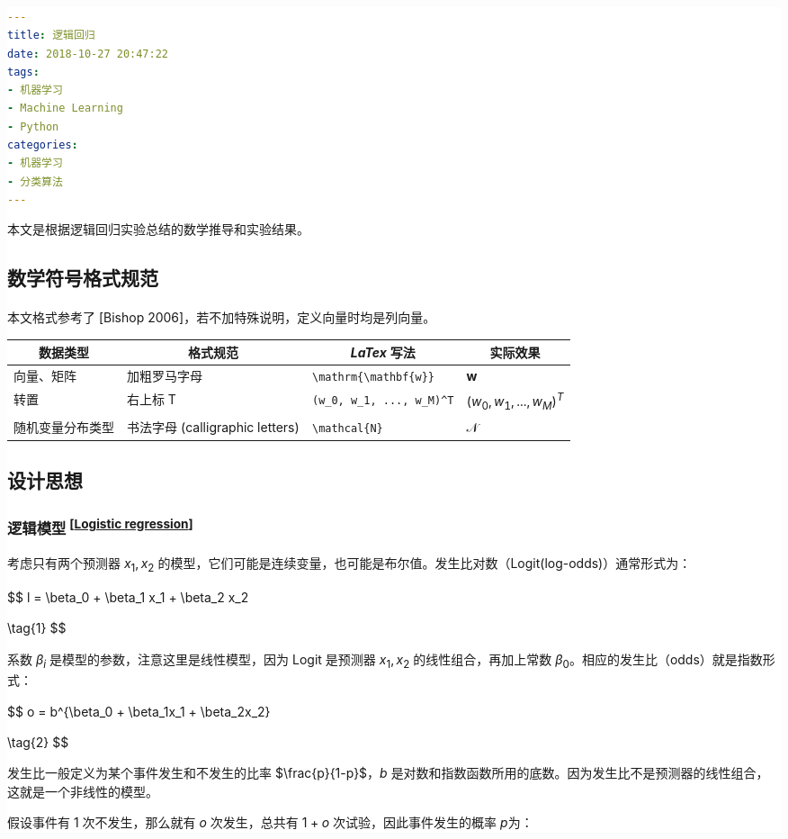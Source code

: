```yaml
---
title: 逻辑回归
date: 2018-10-27 20:47:22
tags:
- 机器学习
- Machine Learning
- Python
categories:
- 机器学习
- 分类算法
---
```


本文是根据逻辑回归实验总结的数学推导和实验结果。



## 数学符号格式规范

本文格式参考了 [Bishop 2006]，若不加特殊说明，定义向量时均是列向量。

|数据类型|格式规范|$LaTex$ 写法|实际效果|
|-|-|-|-|
|向量、矩阵|加粗罗马字母|`\mathrm{\mathbf{w}}`|$\mathrm{\mathbf{w}}$|
|转置|右上标 T|`(w_0, w_1, ..., w_M)^T`|$(w_0, w_1, ..., w_M)^T$|
|随机变量分布类型|书法字母 (calligraphic letters)|`\mathcal{N}`|$\mathcal{N}$|

## 设计思想

### 逻辑模型 <sup>**[[Logistic regression](https://en.wikipedia.org/wiki/Logistic_regression)]**</sup>

考虑只有两个预测器 $x_1, x_2$ 的模型，它们可能是连续变量，也可能是布尔值。发生比对数（Logit(log-odds)）通常形式为：

$$
l = \beta_0 + \beta_1 x_1 + \beta_2 x_2

\tag{1}
$$

系数 $\beta_i$ 是模型的参数，注意这里是线性模型，因为 Logit 是预测器 $x_1, x_2$ 的线性组合，再加上常数 $\beta_0$。相应的发生比（odds）就是指数形式：

$$
o = b^{\beta_0 + \beta_1x_1 + \beta_2x_2}

\tag{2}
$$

发生比一般定义为某个事件发生和不发生的比率 $\frac{p}{1-p}$，$b$ 是对数和指数函数所用的底数。因为发生比不是预测器的线性组合，这就是一个非线性的模型。

假设事件有 $1$ 次不发生，那么就有 $o$ 次发生，总共有 $1 + o$ 次试验，因此事件发生的概率 $p$为：
